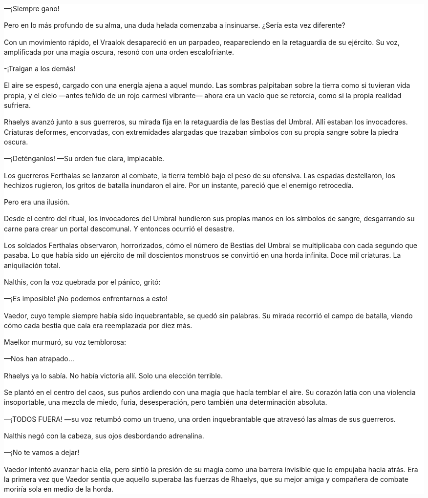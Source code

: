 —¡Siempre gano!

Pero en lo más profundo de su alma, una duda helada comenzaba a insinuarse. ¿Sería esta vez diferente?

Con un movimiento rápido, el Vraalok desapareció en un parpadeo, reapareciendo en la retaguardia de su ejército. Su voz, amplificada por una magia oscura, resonó con una orden escalofriante.

-¡Traigan a los demás!

El aire se espesó, cargado con una energía ajena a aquel mundo. Las sombras palpitaban sobre la tierra como si tuvieran vida propia, y el cielo —antes teñido de un rojo carmesí vibrante— ahora era un vacío que se retorcía, como si la propia realidad sufriera.

Rhaelys avanzó junto a sus guerreros, su mirada fija en la retaguardia de las Bestias del Umbral. Allí estaban los invocadores. Criaturas deformes, encorvadas, con extremidades alargadas que trazaban símbolos con su propia sangre sobre la piedra oscura.

—¡Deténganlos! —Su orden fue clara, implacable.

Los guerreros Ferthalas se lanzaron al combate, la tierra tembló bajo el peso de su ofensiva. Las espadas destellaron, los hechizos rugieron, los gritos de batalla inundaron el aire. Por un instante, pareció que el enemigo retrocedía.

Pero era una ilusión.

Desde el centro del ritual, los invocadores del Umbral hundieron sus propias manos en los símbolos de sangre, desgarrando su carne para crear un portal descomunal. Y entonces ocurrió el desastre.

Los soldados Ferthalas observaron, horrorizados, cómo el número de Bestias del Umbral se multiplicaba con cada segundo que pasaba. Lo que había sido un ejército de mil doscientos monstruos se convirtió en una horda infinita. Doce mil criaturas. La aniquilación total.

Nalthis, con la voz quebrada por el pánico, gritó:

—¡Es imposible! ¡No podemos enfrentarnos a esto!

Vaedor, cuyo temple siempre había sido inquebrantable, se quedó sin palabras. Su mirada recorrió el campo de batalla, viendo cómo cada bestia que caía era reemplazada por diez más.

Maelkor murmuró, su voz temblorosa:

—Nos han atrapado...

Rhaelys ya lo sabía. No había victoria allí. Solo una elección terrible.

Se plantó en el centro del caos, sus puños ardiendo con una magia que hacía temblar el aire. Su corazón latía con una violencia insoportable, una mezcla de miedo, furia, desesperación, pero también una determinación absoluta.

—¡TODOS FUERA! —su voz retumbó como un trueno, una orden inquebrantable que atravesó las almas de sus guerreros.

Nalthis negó con la cabeza, sus ojos desbordando adrenalina.

—¡No te vamos a dejar!

Vaedor intentó avanzar hacia ella, pero sintió la presión de su magia como una barrera invisible que lo empujaba hacia atrás. Era la primera vez que Vaedor sentía que aquello superaba las fuerzas de Rhaelys, que su mejor amiga y compañera de combate moriría sola en medio de la horda.
